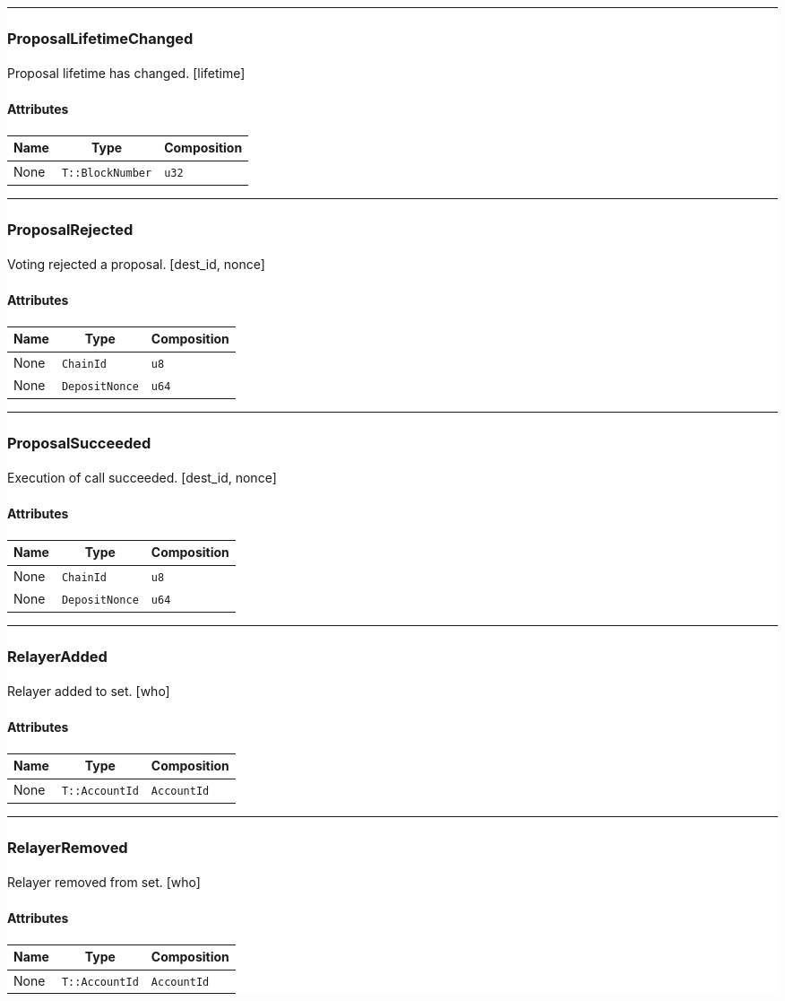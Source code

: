 ---------
### ProposalLifetimeChanged
Proposal lifetime has changed. \[lifetime\]
#### Attributes
| Name | Type | Composition
| -------- | -------- | -------- |
| None | `T::BlockNumber` | ```u32```

---------
### ProposalRejected
Voting rejected a proposal. \[dest_id, nonce\]
#### Attributes
| Name | Type | Composition
| -------- | -------- | -------- |
| None | `ChainId` | ```u8```
| None | `DepositNonce` | ```u64```

---------
### ProposalSucceeded
Execution of call succeeded. \[dest_id, nonce\]
#### Attributes
| Name | Type | Composition
| -------- | -------- | -------- |
| None | `ChainId` | ```u8```
| None | `DepositNonce` | ```u64```

---------
### RelayerAdded
Relayer added to set. \[who\]
#### Attributes
| Name | Type | Composition
| -------- | -------- | -------- |
| None | `T::AccountId` | ```AccountId```

---------
### RelayerRemoved
Relayer removed from set. \[who\]
#### Attributes
| Name | Type | Composition
| -------- | -------- | -------- |
| None | `T::AccountId` | ```AccountId```
